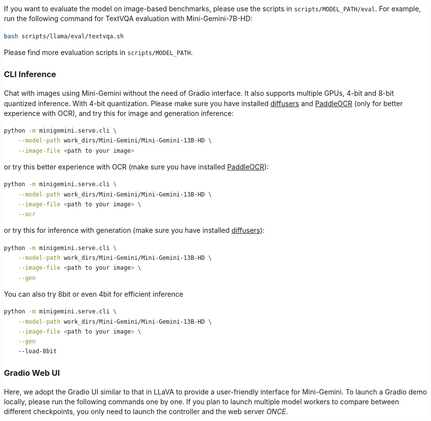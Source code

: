 

If you want to evaluate the model on image-based benchmarks, please use the scripts in `scripts/MODEL_PATH/eval`. 
For example, run the following command for TextVQA evaluation with Mini-Gemini-7B-HD:
```bash
bash scripts/llama/eval/textvqa.sh
```
Please find more evaluation scripts in `scripts/MODEL_PATH`.


### CLI Inference
Chat with images using Mini-Gemini without the need of Gradio interface. It also supports multiple GPUs, 4-bit and 8-bit quantized inference. With 4-bit quantization.
Please make sure you have installed [diffusers](https://github.com/huggingface/diffusers) and [PaddleOCR](https://github.com/PaddlePaddle/PaddleOCR/blob/release/2.7/README_en.md) (only for better experience with OCR), and try this for image and generation inference:

```bash
python -m minigemini.serve.cli \
    --model-path work_dirs/Mini-Gemini/Mini-Gemini-13B-HD \
    --image-file <path to your image>
```

or try this better experience with OCR (make sure you have installed [PaddleOCR](https://github.com/PaddlePaddle/PaddleOCR/blob/release/2.7/README_en.md)):
```bash
python -m minigemini.serve.cli \
    --model-path work_dirs/Mini-Gemini/Mini-Gemini-13B-HD \
    --image-file <path to your image> \
    --ocr
```

or try this for inference with generation (make sure you have installed [diffusers](https://github.com/huggingface/diffusers)):
```bash
python -m minigemini.serve.cli \
    --model-path work_dirs/Mini-Gemini/Mini-Gemini-13B-HD \
    --image-file <path to your image> \
    --gen
```

You can also try 8bit or even 4bit for efficient inference 
```bash
python -m minigemini.serve.cli \
    --model-path work_dirs/Mini-Gemini/Mini-Gemini-13B-HD \
    --image-file <path to your image> \
    --gen
    --load-8bit
```

### Gradio Web UI

Here, we adopt the Gradio UI similar to that in LLaVA to provide a user-friendly interface for Mini-Gemini.
To launch a Gradio demo locally, please run the following commands one by one. If you plan to launch multiple model workers to compare between different checkpoints, you only need to launch the controller and the web server *ONCE*.
